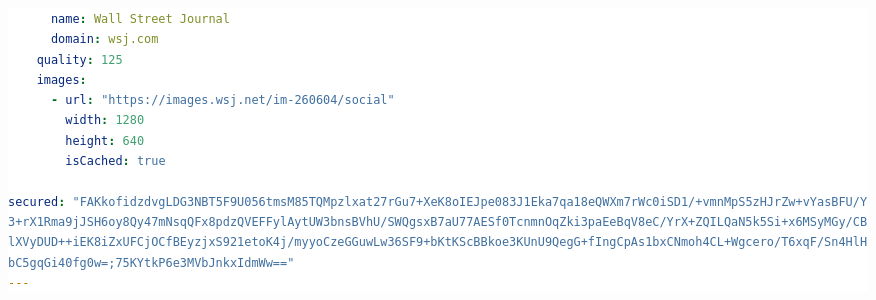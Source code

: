 ```yaml
      name: Wall Street Journal
      domain: wsj.com
    quality: 125
    images:
      - url: "https://images.wsj.net/im-260604/social"
        width: 1280
        height: 640
        isCached: true

secured: "FAKkofidzdvgLDG3NBT5F9U056tmsM85TQMpzlxat27rGu7+XeK8oIEJpe083J1Eka7qa18eQWXm7rWc0iSD1/+vmnMpS5zHJrZw+vYasBFU/Y3+rX1Rma9jJSH6oy8Qy47mNsqQFx8pdzQVEFFylAytUW3bnsBVhU/SWQgsxB7aU77AESf0TcnmnOqZki3paEeBqV8eC/YrX+ZQILQaN5k5Si+x6MSyMGy/CBlXVyDUD++iEK8iZxUFCjOCfBEyzjxS921etoK4j/myyoCzeGGuwLw36SF9+bKtKScBBkoe3KUnU9QegG+fIngCpAs1bxCNmoh4CL+Wgcero/T6xqF/Sn4HlHbC5gqGi40fg0w=;75KYtkP6e3MVbJnkxIdmWw=="
---
```


